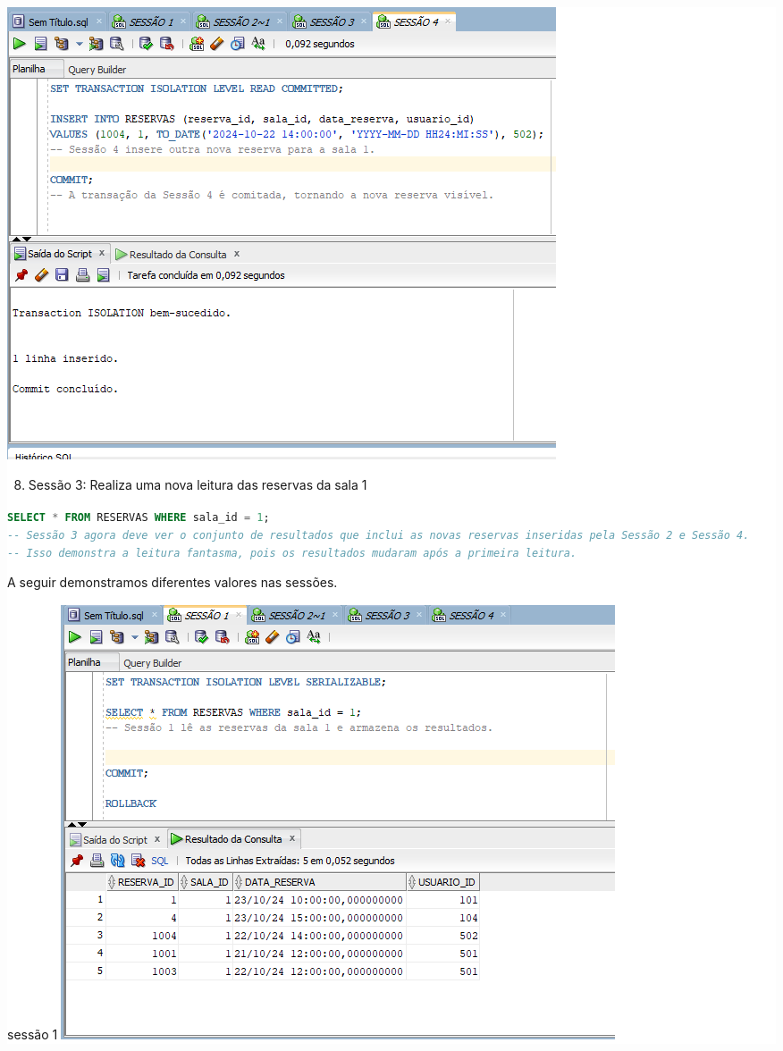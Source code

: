 ![1729475776349](image/t2/1729475776349.png)

8. Sessão 3: Realiza uma nova leitura das reservas da sala 1

```sql
SELECT * FROM RESERVAS WHERE sala_id = 1;
-- Sessão 3 agora deve ver o conjunto de resultados que inclui as novas reservas inseridas pela Sessão 2 e Sessão 4.
-- Isso demonstra a leitura fantasma, pois os resultados mudaram após a primeira leitura.
```

A seguir demonstramos diferentes valores nas sessões.

sessão 1
![1729476166681](image/t2/1729476166681.png)
